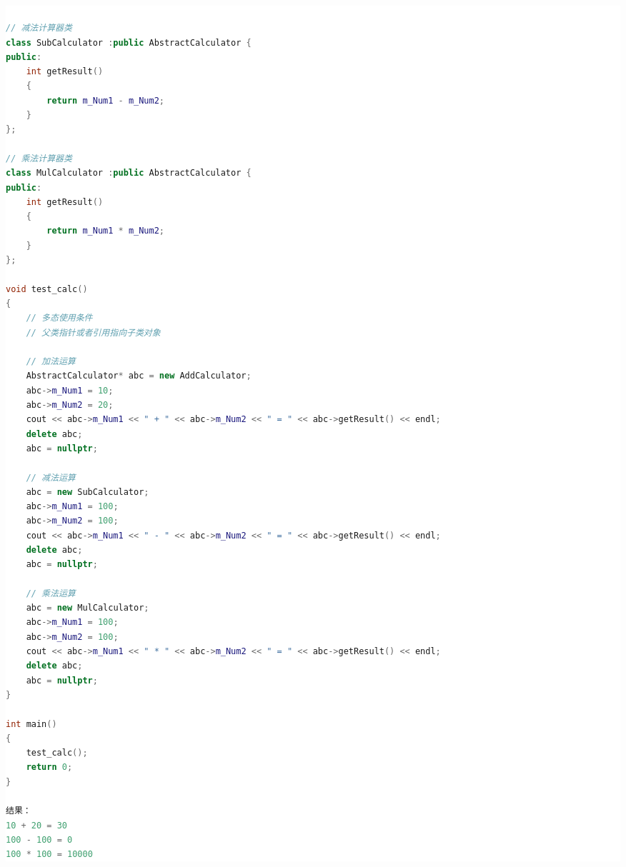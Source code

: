 ```c++

// 减法计算器类
class SubCalculator :public AbstractCalculator {
public:
	int getResult()
	{
		return m_Num1 - m_Num2;
	}
};

// 乘法计算器类
class MulCalculator :public AbstractCalculator {
public:
	int getResult()
	{
		return m_Num1 * m_Num2;
	}
};

void test_calc()
{
	// 多态使用条件
	// 父类指针或者引用指向子类对象

	// 加法运算
	AbstractCalculator* abc = new AddCalculator;
	abc->m_Num1 = 10;
	abc->m_Num2 = 20;
	cout << abc->m_Num1 << " + " << abc->m_Num2 << " = " << abc->getResult() << endl;
	delete abc;
	abc = nullptr;

	// 减法运算
	abc = new SubCalculator;
	abc->m_Num1 = 100;
	abc->m_Num2 = 100;
	cout << abc->m_Num1 << " - " << abc->m_Num2 << " = " << abc->getResult() << endl;
	delete abc;
	abc = nullptr;

	// 乘法运算
	abc = new MulCalculator;
	abc->m_Num1 = 100;
	abc->m_Num2 = 100;
	cout << abc->m_Num1 << " * " << abc->m_Num2 << " = " << abc->getResult() << endl;
	delete abc;
	abc = nullptr;
}

int main()
{
	test_calc();
	return 0;
}

结果：
10 + 20 = 30
100 - 100 = 0
100 * 100 = 10000
```
